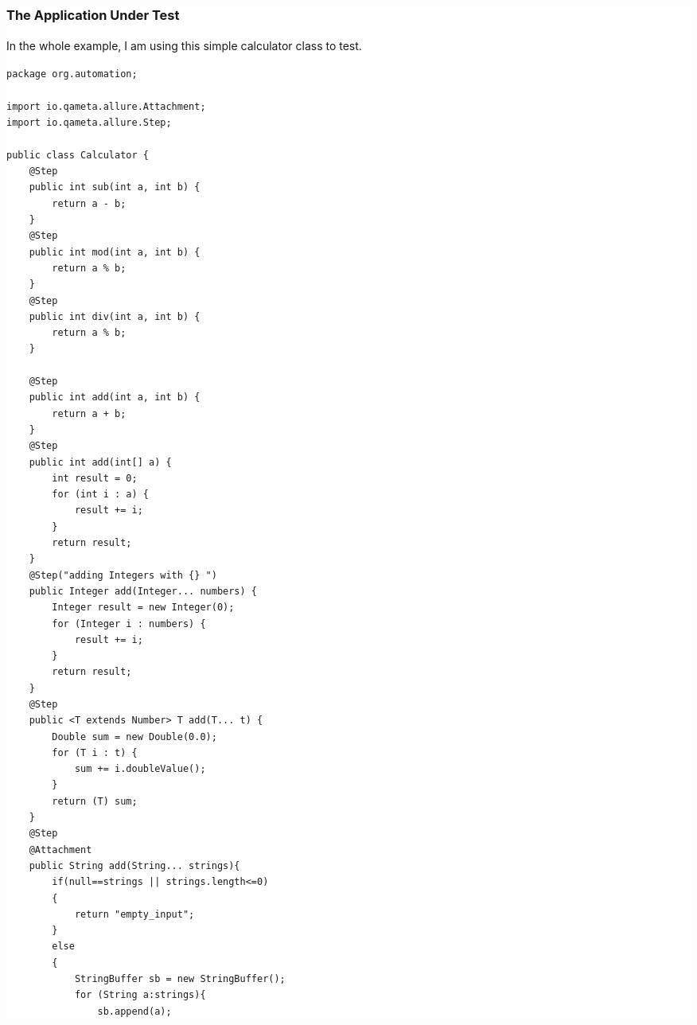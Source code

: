 ### The Application Under Test 
In the whole example, I am using this simple calculator class to test. 

```
package org.automation;

import io.qameta.allure.Attachment;
import io.qameta.allure.Step;

public class Calculator {
    @Step
    public int sub(int a, int b) {
        return a - b;
    }
    @Step
    public int mod(int a, int b) {
        return a % b;
    }
    @Step
    public int div(int a, int b) {
        return a % b;
    }

    @Step
    public int add(int a, int b) {
        return a + b;
    }
    @Step
    public int add(int[] a) {
        int result = 0;
        for (int i : a) {
            result += i;
        }
        return result;
    }
    @Step("adding Integers with {} ")
    public Integer add(Integer... numbers) {
        Integer result = new Integer(0);
        for (Integer i : numbers) {
            result += i;
        }
        return result;
    }
    @Step
    public <T extends Number> T add(T... t) {
        Double sum = new Double(0.0);
        for (T i : t) {
            sum += i.doubleValue();
        }
        return (T) sum;
    }
    @Step
    @Attachment
    public String add(String... strings){
        if(null==strings || strings.length<=0)
        {
            return "empty_input";
        }
        else
        {
            StringBuffer sb = new StringBuffer();
            for (String a:strings){
                sb.append(a);
```